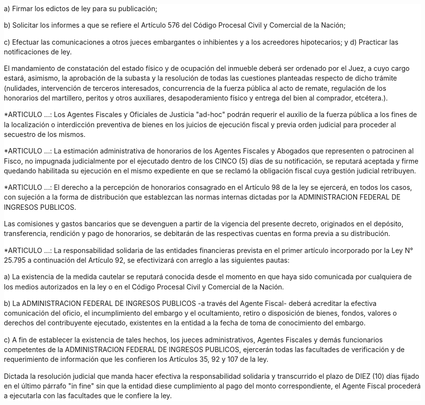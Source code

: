 a) Firmar los edictos de ley para su publicación;

b) Solicitar los informes a que se refiere el Artículo 576 del Código Procesal Civil y Comercial de la Nación;

c) Efectuar las comunicaciones a otros jueces embargantes o inhibientes y a los acreedores hipotecarios; y d) Practicar las notificaciones de ley.

El mandamiento de constatación del estado físico y de ocupación del inmueble deberá ser ordenado por el Juez, a cuyo cargo estará, asimismo, la aprobación de la subasta y la resolución de todas las cuestiones planteadas respecto de dicho trámite (nulidades, intervención de terceros interesados, concurrencia de la fuerza pública al acto de remate, regulación de los honorarios del martillero, peritos y otros auxiliares, desapoderamiento físico y entrega del bien al comprador, etcétera.).

<a id="62 009"></a>
*ARTICULO ...: Los Agentes Fiscales y Oficiales de Justicia "ad-hoc" podrán requerir el auxilio de la fuerza pública a los fines de la localización o interdicción preventiva de bienes en los juicios de ejecución fiscal y previa orden judicial para proceder al secuestro de los mismos.

<a id="62 010"></a>
*ARTICULO ...: La estimación administrativa de honorarios de los Agentes Fiscales y Abogados que representen o patrocinen al Fisco, no impugnada judicialmente por el ejecutado dentro de los CINCO (5) días de su notificación, se reputará aceptada y firme quedando habilitada su ejecución en el mismo expediente en que se reclamó la obligación fiscal cuya gestión judicial retribuyen.

<a id="62 011"></a>
*ARTICULO ...: El derecho a la percepción de honorarios consagrado en el Artículo 98 de la ley se ejercerá, en todos los casos, con sujeción a la forma de distribución que establezcan las normas internas dictadas por la ADMINISTRACION FEDERAL DE INGRESOS PUBLICOS.

Las comisiones y gastos bancarios que se devenguen a partir de la vigencia del presente decreto, originados en el depósito, transferencia, rendición y pago de honorarios, se debitarán de las respectivas cuentas en forma previa a su distribución.

<a id="62 012"></a>
*ARTICULO ...: La responsabilidad solidaria de las entidades financieras prevista en el primer artículo incorporado por la Ley N° 25.795 a continuación del Artículo 92, se efectivizará con arreglo a las siguientes pautas:

a) La existencia de la medida cautelar se reputará conocida desde el momento en que haya sido comunicada por cualquiera de los medios autorizados en la ley o en el Código Procesal Civil y Comercial de la Nación.

b) La ADMINISTRACION FEDERAL DE INGRESOS PUBLICOS -a través del Agente Fiscal- deberá acreditar la efectiva comunicación del oficio, el incumplimiento del embargo y el ocultamiento, retiro o disposición de bienes, fondos, valores o derechos del contribuyente ejecutado, existentes en la entidad a la fecha de toma de conocimiento del embargo.

c) A fin de establecer la existencia de tales hechos, los jueces administrativos, Agentes Fiscales y demás funcionarios competentes de la ADMINISTRACION FEDERAL DE INGRESOS PUBLICOS, ejercerán todas las facultades de verificación y de requerimiento de información que les confieren los Artículos 35, 92 y 107 de la ley.

Dictada la resolución judicial que manda hacer efectiva la responsabilidad solidaria y transcurrido el plazo de DIEZ (10) días fijado en el último párrafo "in fine" sin que la entidad diese cumplimiento al pago del monto correspondiente, el Agente Fiscal procederá a ejecutarla con las facultades que le confiere la ley.
